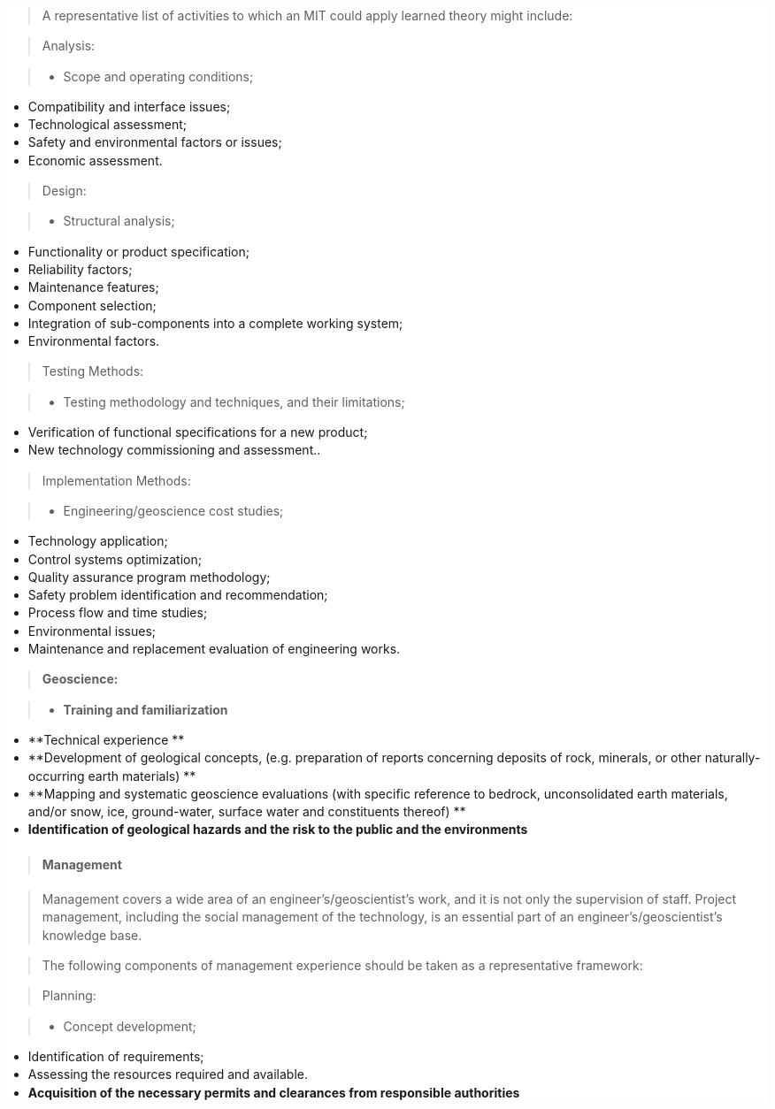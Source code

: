 >A representative list of activities to which an MIT could apply learned theory might include:

>Analysis:

>- Scope and operating conditions;
- Compatibility and interface issues;
- Technological assessment; 
- Safety and environmental factors or issues; 
- Economic assessment.

>Design:

>- Structural analysis;
- Functionality or product specification; 
- Reliability factors; 
- Maintenance features; 
- Component selection; 
- Integration of sub-components into a complete working system; 
- Environmental factors.

>Testing Methods:

>- Testing methodology and techniques, and their limitations;
- Verification of functional specifications for a new product; 
- New technology commissioning and assessment..

>Implementation Methods:

>- Engineering/geoscience cost studies;
- Technology application; 
- Control systems optimization; 
- Quality assurance program methodology; 
- Safety problem identification and recommendation; 
- Process flow and time studies; 
- Environmental issues; 
- Maintenance and replacement evaluation of engineering works.

>**Geoscience:**

>- **Training and familiarization**
- **Technical experience **
- **Development of geological concepts, (e.g. preparation of reports concerning deposits of rock, minerals, or other naturally-occurring earth materials) **
- **Mapping and systematic geoscience evaluations (with specific reference to bedrock, unconsolidated earth materials, and/or snow, ice, ground-water, surface water and constituents thereof) **
- **Identification of geological hazards and the risk to the public and the environments**

>#### Management

>Management covers a wide area of an engineer’s/geoscientist’s work, and it is not only the supervision of staff. Project management, including the social management of the technology, is an essential part of an engineer’s/geoscientist’s knowledge base.

>The following components of management experience should be taken as a representative framework:

>Planning:

>- Concept development;
- Identification of requirements; 
- Assessing the resources required and available. 
- **Acquisition of the necessary permits and clearances from responsible authorities**
